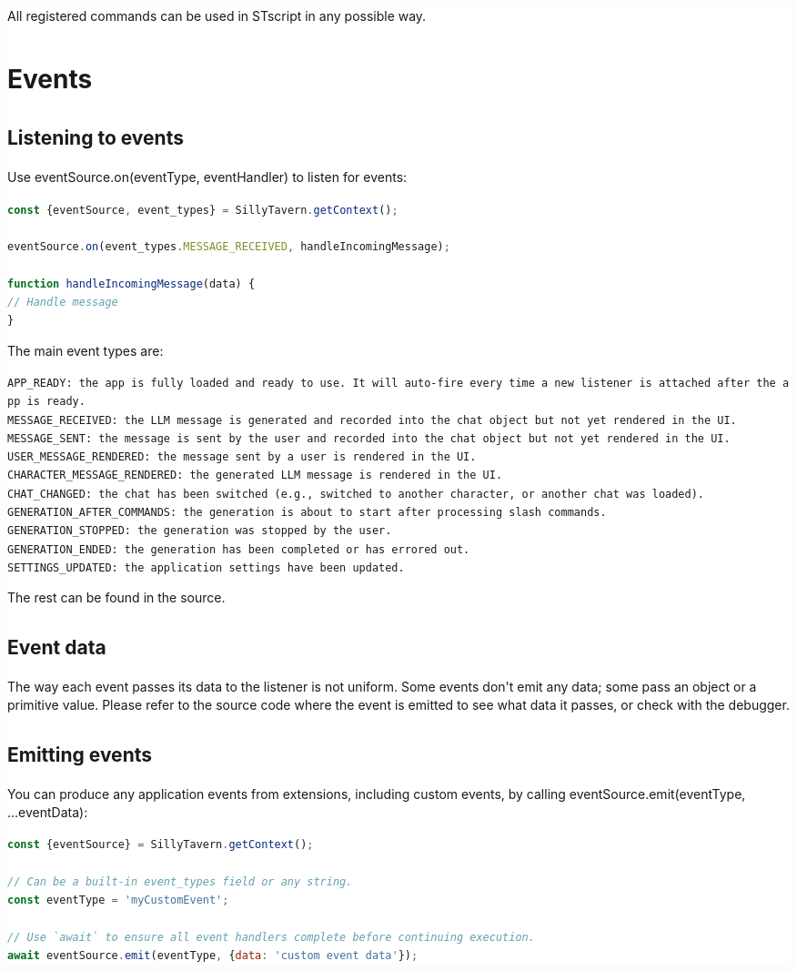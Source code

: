 All registered commands can be used in STscript in any possible way.

# Events

## Listening to events

Use eventSource.on(eventType, eventHandler) to listen for events:

```js
const {eventSource, event_types} = SillyTavern.getContext();

eventSource.on(event_types.MESSAGE_RECEIVED, handleIncomingMessage);

function handleIncomingMessage(data) {
// Handle message
}
```

The main event types are:

    APP_READY: the app is fully loaded and ready to use. It will auto-fire every time a new listener is attached after the app is ready.
    MESSAGE_RECEIVED: the LLM message is generated and recorded into the chat object but not yet rendered in the UI.
    MESSAGE_SENT: the message is sent by the user and recorded into the chat object but not yet rendered in the UI.
    USER_MESSAGE_RENDERED: the message sent by a user is rendered in the UI.
    CHARACTER_MESSAGE_RENDERED: the generated LLM message is rendered in the UI.
    CHAT_CHANGED: the chat has been switched (e.g., switched to another character, or another chat was loaded).
    GENERATION_AFTER_COMMANDS: the generation is about to start after processing slash commands.
    GENERATION_STOPPED: the generation was stopped by the user.
    GENERATION_ENDED: the generation has been completed or has errored out.
    SETTINGS_UPDATED: the application settings have been updated.

The rest can be found in the source.

## Event data

The way each event passes its data to the listener is not uniform. Some events don't emit any data; some pass an object
or a primitive value. Please refer to the source code where the event is emitted to see what data it passes, or check
with the debugger.

## Emitting events

You can produce any application events from extensions, including custom events, by calling eventSource.emit(eventType,
...eventData):

```js
const {eventSource} = SillyTavern.getContext();

// Can be a built-in event_types field or any string.
const eventType = 'myCustomEvent';

// Use `await` to ensure all event handlers complete before continuing execution.
await eventSource.emit(eventType, {data: 'custom event data'});
```
